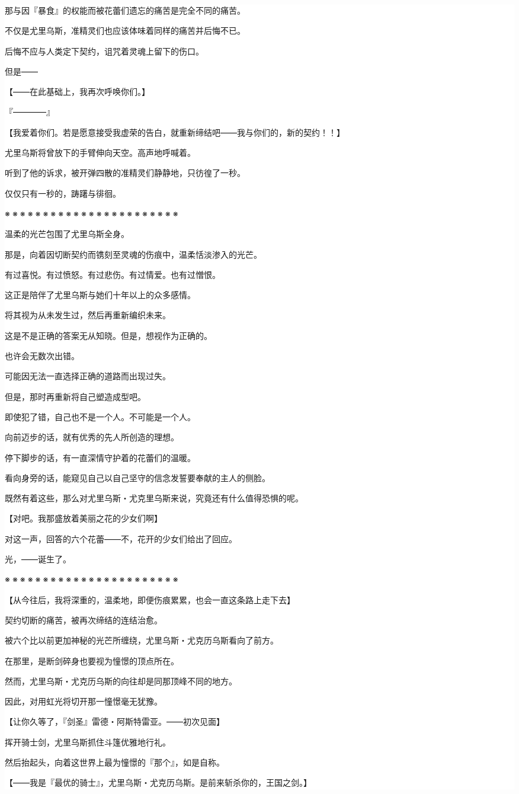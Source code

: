 那与因『暴食』的权能而被花蕾们遗忘的痛苦是完全不同的痛苦。

不仅是尤里乌斯，准精灵们也应该体味着同样的痛苦并后悔不已。

后悔不应与人类定下契约，诅咒着灵魂上留下的伤口。

但是——

【——在此基础上，我再次呼唤你们。】

『————』

【我爱着你们。若是愿意接受我虚荣的告白，就重新缔结吧——我与你们的，新的契约！！】

尤里乌斯将曾放下的手臂伸向天空。高声地呼喊着。

听到了他的诉求，被开弹四散的准精灵们静静地，只彷徨了一秒。

仅仅只有一秒的，踌躇与徘徊。

※ ※ ※ ※ ※ ※ ※ ※ ※ ※ ※ ※ ※ ※ ※ ※ ※ ※ ※ ※ ※ ※ ※

温柔的光芒包围了尤里乌斯全身。

那是，向着因切断契约而镌刻至灵魂的伤痕中，温柔恬淡渗入的光芒。

有过喜悦。有过愤怒。有过悲伤。有过情爱。也有过憎恨。

这正是陪伴了尤里乌斯与她们十年以上的众多感情。

将其视为从未发生过，然后再重新编织未来。

这是不是正确的答案无从知晓。但是，想视作为正确的。

也许会无数次出错。

可能因无法一直选择正确的道路而出现过失。

但是，那时再重新将自己塑造成型吧。

即使犯了错，自己也不是一个人。不可能是一个人。

向前迈步的话，就有优秀的先人所创造的理想。

停下脚步的话，有一直深情守护着的花蕾们的温暖。

看向身旁的话，能窥见自己以自己坚守的信念发誓要奉献的主人的侧脸。

既然有着这些，那么对尤里乌斯・尤克里乌斯来说，究竟还有什么值得恐惧的呢。

【对吧。我那盛放着美丽之花的少女们啊】

对这一声，回答的六个花蕾——不，花开的少女们给出了回应。

光，——诞生了。

※ ※ ※ ※ ※ ※ ※ ※ ※ ※ ※ ※ ※ ※ ※ ※ ※ ※ ※ ※ ※ ※ ※

【从今往后，我将深重的，温柔地，即便伤痕累累，也会一直这条路上走下去】

契约切断的痛苦，被再次缔结的连结治愈。

被六个比以前更加神秘的光芒所缠绕，尤里乌斯・尤克历乌斯看向了前方。

在那里，是断剑碎身也要视为憧憬的顶点所在。

然而，尤里乌斯・尤克历乌斯的向往却是同那顶峰不同的地方。

因此，对用虹光将切开那一憧憬毫无犹豫。

【让你久等了，『剑圣』雷德・阿斯特雷亚。——初次见面】

挥开骑士剑，尤里乌斯抓住斗篷优雅地行礼。

然后抬起头，向着这世界上最为憧憬的『那个』，如是自称。

【——我是『最优的骑士』，尤里乌斯・尤克历乌斯。是前来斩杀你的，王国之剑。】

